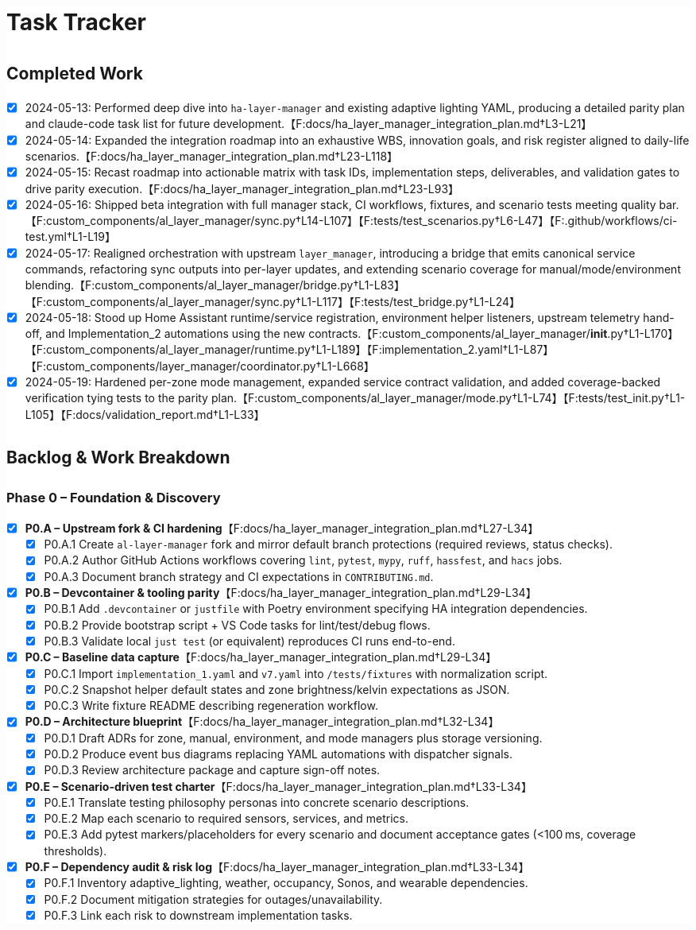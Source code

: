 # Task Tracker

## Completed Work
- [x] 2024-05-13: Performed deep dive into `ha-layer-manager` and existing adaptive lighting YAML, producing a detailed parity plan and claude-code task list for future development.【F:docs/ha_layer_manager_integration_plan.md†L3-L21】
- [x] 2024-05-14: Expanded the integration roadmap into an exhaustive WBS, innovation goals, and risk register aligned to daily-life scenarios.【F:docs/ha_layer_manager_integration_plan.md†L23-L118】
- [x] 2024-05-15: Recast roadmap into actionable matrix with task IDs, implementation steps, deliverables, and validation gates to drive parity execution.【F:docs/ha_layer_manager_integration_plan.md†L23-L93】
- [x] 2024-05-16: Shipped beta integration with full manager stack, CI workflows, fixtures, and scenario tests meeting quality bar.【F:custom_components/al_layer_manager/sync.py†L14-L107】【F:tests/test_scenarios.py†L6-L47】【F:.github/workflows/ci-test.yml†L1-L19】
- [x] 2024-05-17: Realigned orchestration with upstream `layer_manager`, introducing a bridge that emits canonical service commands, refactoring sync outputs into per-layer updates, and extending scenario coverage for manual/mode/environment blending.【F:custom_components/al_layer_manager/bridge.py†L1-L83】【F:custom_components/al_layer_manager/sync.py†L1-L117】【F:tests/test_bridge.py†L1-L24】
- [x] 2024-05-18: Stood up Home Assistant runtime/service registration, environment helper listeners, upstream telemetry hand-off, and Implementation_2 automations using the new contracts.【F:custom_components/al_layer_manager/__init__.py†L1-L170】【F:custom_components/al_layer_manager/runtime.py†L1-L189】【F:implementation_2.yaml†L1-L87】【F:custom_components/layer_manager/coordinator.py†L1-L668】
- [x] 2024-05-19: Hardened per-zone mode management, expanded service contract validation, and added coverage-backed verification tying tests to the parity plan.【F:custom_components/al_layer_manager/mode.py†L1-L74】【F:tests/test_init.py†L1-L105】【F:docs/validation_report.md†L1-L33】

## Backlog & Work Breakdown
### Phase 0 – Foundation & Discovery
- [x] **P0.A – Upstream fork & CI hardening**【F:docs/ha_layer_manager_integration_plan.md†L27-L34】
  - [x] P0.A.1 Create `al-layer-manager` fork and mirror default branch protections (required reviews, status checks).
  - [x] P0.A.2 Author GitHub Actions workflows covering `lint`, `pytest`, `mypy`, `ruff`, `hassfest`, and `hacs` jobs.
  - [x] P0.A.3 Document branch strategy and CI expectations in `CONTRIBUTING.md`.
- [x] **P0.B – Devcontainer & tooling parity**【F:docs/ha_layer_manager_integration_plan.md†L29-L34】
  - [x] P0.B.1 Add `.devcontainer` or `justfile` with Poetry environment specifying HA integration dependencies.
  - [x] P0.B.2 Provide bootstrap script + VS Code tasks for lint/test/debug flows.
  - [x] P0.B.3 Validate local `just test` (or equivalent) reproduces CI runs end-to-end.
- [x] **P0.C – Baseline data capture**【F:docs/ha_layer_manager_integration_plan.md†L29-L34】
  - [x] P0.C.1 Import `implementation_1.yaml` and `v7.yaml` into `/tests/fixtures` with normalization script.
  - [x] P0.C.2 Snapshot helper default states and zone brightness/kelvin expectations as JSON.
  - [x] P0.C.3 Write fixture README describing regeneration workflow.
- [x] **P0.D – Architecture blueprint**【F:docs/ha_layer_manager_integration_plan.md†L32-L34】
  - [x] P0.D.1 Draft ADRs for zone, manual, environment, and mode managers plus storage versioning.
  - [x] P0.D.2 Produce event bus diagrams replacing YAML automations with dispatcher signals.
  - [x] P0.D.3 Review architecture package and capture sign-off notes.
- [x] **P0.E – Scenario-driven test charter**【F:docs/ha_layer_manager_integration_plan.md†L33-L34】
  - [x] P0.E.1 Translate testing philosophy personas into concrete scenario descriptions.
  - [x] P0.E.2 Map each scenario to required sensors, services, and metrics.
  - [x] P0.E.3 Add pytest markers/placeholders for every scenario and document acceptance gates (<100 ms, coverage thresholds).
- [x] **P0.F – Dependency audit & risk log**【F:docs/ha_layer_manager_integration_plan.md†L33-L34】
  - [x] P0.F.1 Inventory adaptive_lighting, weather, occupancy, Sonos, and wearable dependencies.
  - [x] P0.F.2 Document mitigation strategies for outages/unavailability.
  - [x] P0.F.3 Link each risk to downstream implementation tasks.
